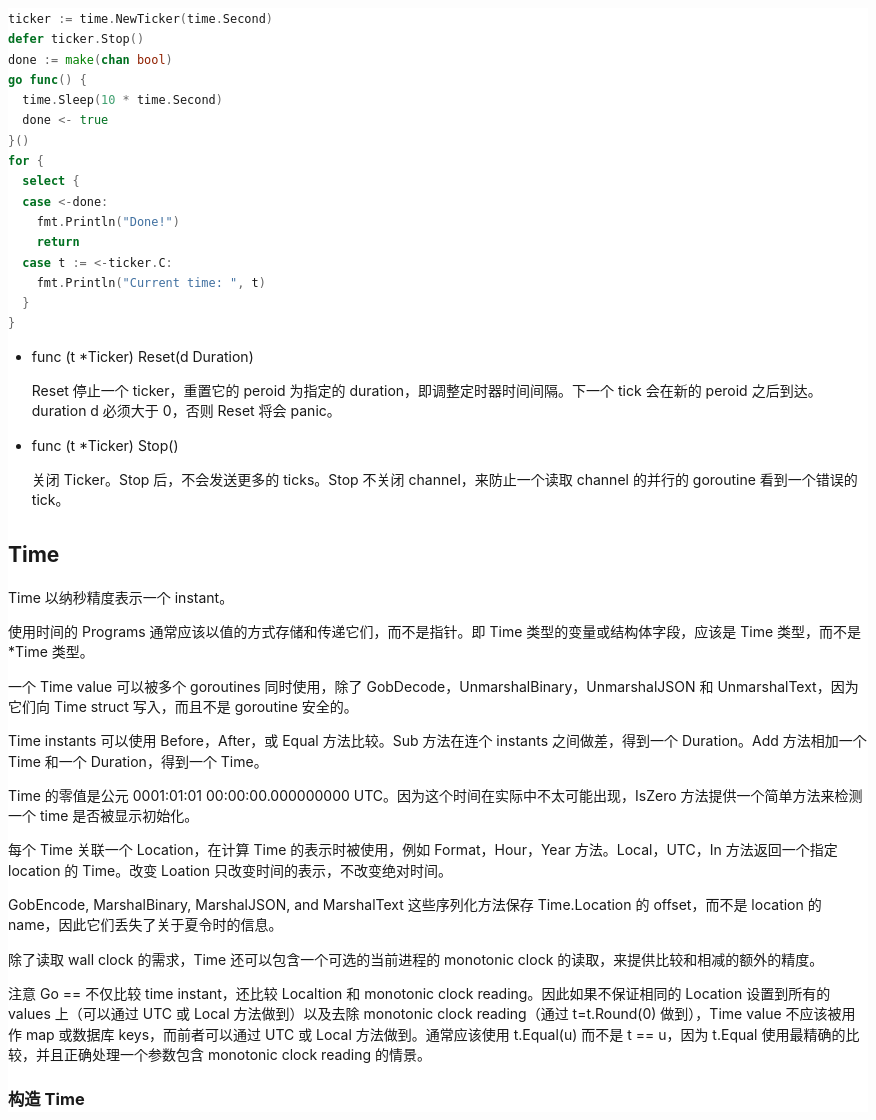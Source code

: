   ```go
  ticker := time.NewTicker(time.Second)
  defer ticker.Stop()
  done := make(chan bool)
  go func() {
    time.Sleep(10 * time.Second)
    done <- true
  }()
  for {
    select {
    case <-done:
      fmt.Println("Done!")
      return
    case t := <-ticker.C:
      fmt.Println("Current time: ", t)
    }
  }
  ```

- func (t *Ticker) Reset(d Duration)

  Reset 停止一个 ticker，重置它的 peroid 为指定的 duration，即调整定时器时间间隔。下一个 tick 会在新的 peroid 之后到达。duration d 必须大于 0，否则 Reset 将会 panic。

- func (t *Ticker) Stop()

  关闭 Ticker。Stop 后，不会发送更多的 ticks。Stop 不关闭 channel，来防止一个读取 channel 的并行的 goroutine 看到一个错误的 tick。

## Time

Time 以纳秒精度表示一个 instant。

使用时间的 Programs 通常应该以值的方式存储和传递它们，而不是指针。即 Time 类型的变量或结构体字段，应该是 Time 类型，而不是 *Time 类型。

一个 Time value 可以被多个 goroutines 同时使用，除了 GobDecode，UnmarshalBinary，UnmarshalJSON 和 UnmarshalText，因为它们向 Time struct 写入，而且不是 goroutine 安全的。

Time instants 可以使用 Before，After，或 Equal 方法比较。Sub 方法在连个 instants 之间做差，得到一个 Duration。Add 方法相加一个 Time 和一个 Duration，得到一个 Time。

Time 的零值是公元 0001:01:01 00:00:00.000000000 UTC。因为这个时间在实际中不太可能出现，IsZero 方法提供一个简单方法来检测一个 time 是否被显示初始化。

每个 Time 关联一个 Location，在计算 Time 的表示时被使用，例如 Format，Hour，Year 方法。Local，UTC，In 方法返回一个指定 location 的 Time。改变 Loation 只改变时间的表示，不改变绝对时间。

GobEncode, MarshalBinary, MarshalJSON, and MarshalText 这些序列化方法保存 Time.Location 的 offset，而不是 location 的 name，因此它们丢失了关于夏令时的信息。

除了读取 wall clock 的需求，Time 还可以包含一个可选的当前进程的 monotonic clock 的读取，来提供比较和相减的额外的精度。

注意 Go == 不仅比较 time instant，还比较 Localtion 和 monotonic clock reading。因此如果不保证相同的 Location 设置到所有的 values 上（可以通过 UTC 或 Local 方法做到）以及去除 monotonic clock reading（通过 t=t.Round(0) 做到），Time value 不应该被用作 map 或数据库 keys，而前者可以通过 UTC 或 Local 方法做到。通常应该使用 t.Equal(u) 而不是 t == u，因为 t.Equal 使用最精确的比较，并且正确处理一个参数包含 monotonic clock reading 的情景。

### 构造 Time
